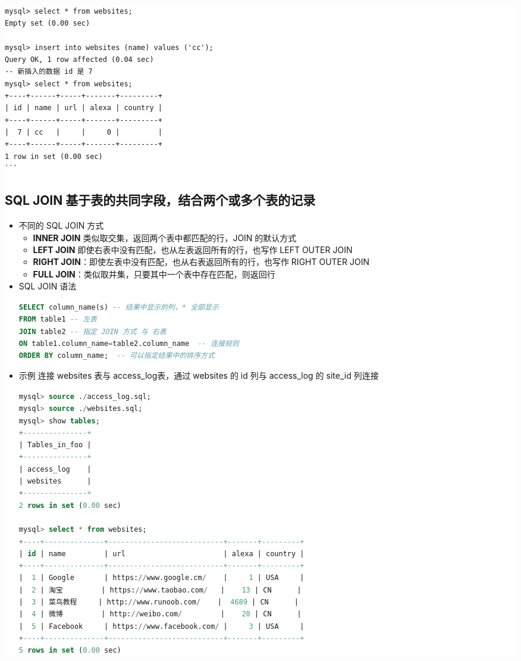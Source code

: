     mysql> select * from websites;
    Empty set (0.00 sec)

    mysql> insert into websites (name) values ('cc');
    Query OK, 1 row affected (0.04 sec)
    -- 新插入的数据 id 是 7
    mysql> select * from websites;
    +----+------+-----+-------+---------+
    | id | name | url | alexa | country |
    +----+------+-----+-------+---------+
    |  7 | cc   |     |     0 |         |
    +----+------+-----+-------+---------+
    1 row in set (0.00 sec)
    ```
## SQL JOIN 基于表的共同字段，结合两个或多个表的记录
  - 不同的 SQL JOIN 方式
    - **INNER JOIN** 类似取交集，返回两个表中都匹配的行，JOIN 的默认方式
    - **LEFT JOIN** 即使右表中没有匹配，也从左表返回所有的行，也写作 LEFT OUTER JOIN
    - **RIGHT JOIN**：即使左表中没有匹配，也从右表返回所有的行，也写作 RIGHT OUTER JOIN
    - **FULL JOIN**：类似取并集，只要其中一个表中存在匹配，则返回行
  - SQL JOIN 语法
    ```sql
    SELECT column_name(s) -- 结果中显示的列，* 全部显示
    FROM table1 -- 左表
    JOIN table2 -- 指定 JOIN 方式 与 右表
    ON table1.column_name=table2.column_name  -- 连接规则
    ORDER BY column_name;  -- 可以指定结果中的排序方式
    ```
  - 示例 连接 websites 表与 access_log表，通过 websites 的 id 列与 access_log 的 site_id 列连接
    ```sql
    mysql> source ./access_log.sql;
    mysql> source ./websites.sql;
    mysql> show tables;
    +---------------+
    | Tables_in_foo |
    +---------------+
    | access_log    |
    | websites      |
    +---------------+
    2 rows in set (0.00 sec)

    mysql> select * from websites;
    +----+--------------+---------------------------+-------+---------+
    | id | name         | url                       | alexa | country |
    +----+--------------+---------------------------+-------+---------+
    |  1 | Google       | https://www.google.cm/    |     1 | USA     |
    |  2 | 淘宝         | https://www.taobao.com/   |    13 | CN      |
    |  3 | 菜鸟教程     | http://www.runoob.com/    |  4689 | CN      |
    |  4 | 微博         | http://weibo.com/         |    20 | CN      |
    |  5 | Facebook     | https://www.facebook.com/ |     3 | USA     |
    +----+--------------+---------------------------+-------+---------+
    5 rows in set (0.00 sec)
